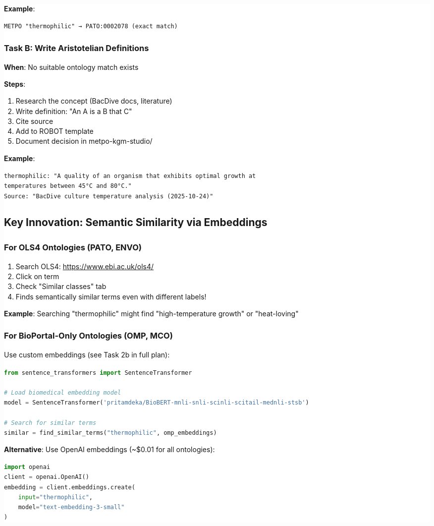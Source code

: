 **Example**:
```
METPO "thermophilic" → PATO:0002078 (exact match)
```

### Task B: Write Aristotelian Definitions

**When**: No suitable ontology match exists

**Steps**:
1. Research the concept (BacDive docs, literature)
2. Write definition: "An A is a B that C"
3. Cite source
4. Add to ROBOT template
5. Document decision in metpo-kgm-studio/

**Example**:
```
thermophilic: "A quality of an organism that exhibits optimal growth at
temperatures between 45°C and 80°C."
Source: "BacDive culture temperature analysis (2025-10-24)"
```

## Key Innovation: Semantic Similarity via Embeddings

### For OLS4 Ontologies (PATO, ENVO)

1. Search OLS4: https://www.ebi.ac.uk/ols4/
2. Click on term
3. Check "Similar classes" tab
4. Finds semantically similar terms even with different labels!

**Example**: Searching "thermophilic" might find "high-temperature growth" or "heat-loving"

### For BioPortal-Only Ontologies (OMP, MCO)

Use custom embeddings (see Task 2b in full plan):
```python
from sentence_transformers import SentenceTransformer

# Load biomedical embedding model
model = SentenceTransformer('pritamdeka/BioBERT-mnli-snli-scinli-scitail-mednli-stsb')

# Search for similar terms
similar = find_similar_terms("thermophilic", omp_embeddings)
```

**Alternative**: Use OpenAI embeddings (~$0.01 for all ontologies):
```python
import openai
client = openai.OpenAI()
embedding = client.embeddings.create(
    input="thermophilic",
    model="text-embedding-3-small"
)
```
